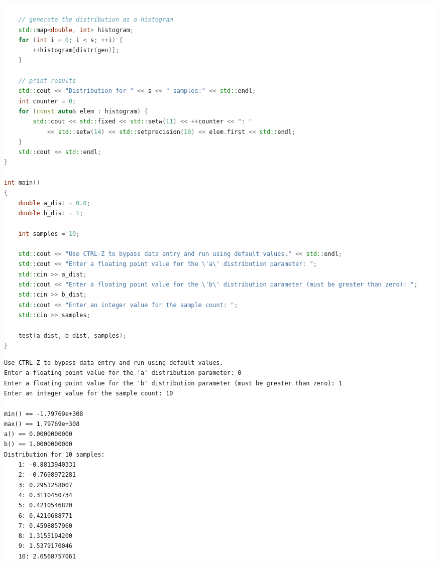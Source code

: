 ```cpp

    // generate the distribution as a histogram
    std::map<double, int> histogram;
    for (int i = 0; i < s; ++i) {
        ++histogram[distr(gen)];
    }

    // print results
    std::cout << "Distribution for " << s << " samples:" << std::endl;
    int counter = 0;
    for (const auto& elem : histogram) {
        std::cout << std::fixed << std::setw(11) << ++counter << ": "
            << std::setw(14) << std::setprecision(10) << elem.first << std::endl;
    }
    std::cout << std::endl;
}

int main()
{
    double a_dist = 0.0;
    double b_dist = 1;

    int samples = 10;

    std::cout << "Use CTRL-Z to bypass data entry and run using default values." << std::endl;
    std::cout << "Enter a floating point value for the \'a\' distribution parameter: ";
    std::cin >> a_dist;
    std::cout << "Enter a floating point value for the \'b\' distribution parameter (must be greater than zero): ";
    std::cin >> b_dist;
    std::cout << "Enter an integer value for the sample count: ";
    std::cin >> samples;

    test(a_dist, b_dist, samples);
}
```

```Output
Use CTRL-Z to bypass data entry and run using default values.
Enter a floating point value for the 'a' distribution parameter: 0
Enter a floating point value for the 'b' distribution parameter (must be greater than zero): 1
Enter an integer value for the sample count: 10

min() == -1.79769e+308
max() == 1.79769e+308
a() == 0.0000000000
b() == 1.0000000000
Distribution for 10 samples:
    1: -0.8813940331
    2: -0.7698972281
    3: 0.2951258007
    4: 0.3110450734
    5: 0.4210546820
    6: 0.4210688771
    7: 0.4598857960
    8: 1.3155194200
    9: 1.5379170046
    10: 2.0568757061
```
